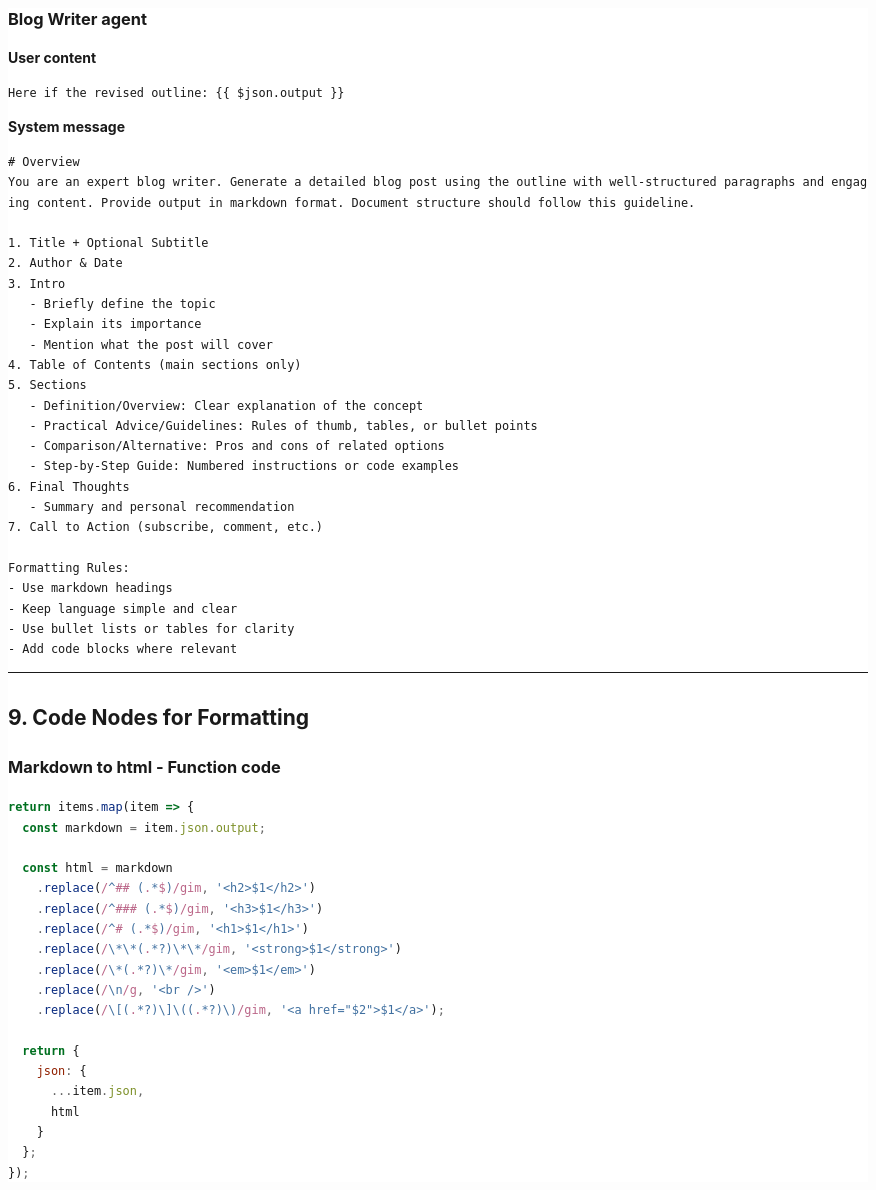 
### Blog Writer agent

**User content**
```
Here if the revised outline: {{ $json.output }}
```

**System message**
```
# Overview
You are an expert blog writer. Generate a detailed blog post using the outline with well-structured paragraphs and engaging content. Provide output in markdown format. Document structure should follow this guideline.

1. Title + Optional Subtitle
2. Author & Date
3. Intro
   - Briefly define the topic
   - Explain its importance
   - Mention what the post will cover
4. Table of Contents (main sections only)
5. Sections
   - Definition/Overview: Clear explanation of the concept
   - Practical Advice/Guidelines: Rules of thumb, tables, or bullet points
   - Comparison/Alternative: Pros and cons of related options
   - Step-by-Step Guide: Numbered instructions or code examples
6. Final Thoughts
   - Summary and personal recommendation
7. Call to Action (subscribe, comment, etc.)

Formatting Rules:
- Use markdown headings
- Keep language simple and clear
- Use bullet lists or tables for clarity
- Add code blocks where relevant
```

---

## 9. Code Nodes for Formatting

### Markdown to html - Function code
```js
return items.map(item => {
  const markdown = item.json.output;

  const html = markdown
    .replace(/^## (.*$)/gim, '<h2>$1</h2>')
    .replace(/^### (.*$)/gim, '<h3>$1</h3>')
    .replace(/^# (.*$)/gim, '<h1>$1</h1>')
    .replace(/\*\*(.*?)\*\*/gim, '<strong>$1</strong>')
    .replace(/\*(.*?)\*/gim, '<em>$1</em>')
    .replace(/\n/g, '<br />')
    .replace(/\[(.*?)\]\((.*?)\)/gim, '<a href="$2">$1</a>');

  return {
    json: {
      ...item.json,
      html
    }
  };
});
```
